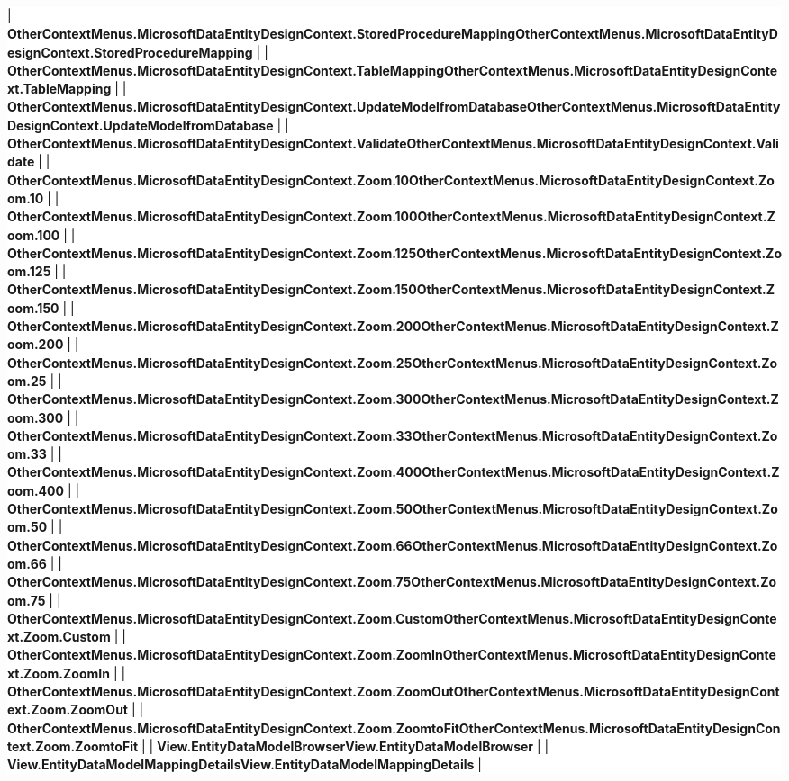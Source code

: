 | <span data-ttu-id="eb0f5-397">**OtherContextMenus.MicrosoftDataEntityDesignContext.StoredProcedureMapping**</span><span class="sxs-lookup"><span data-stu-id="eb0f5-397">**OtherContextMenus.MicrosoftDataEntityDesignContext.StoredProcedureMapping**</span></span>                  |
| <span data-ttu-id="eb0f5-398">**OtherContextMenus.MicrosoftDataEntityDesignContext.TableMapping**</span><span class="sxs-lookup"><span data-stu-id="eb0f5-398">**OtherContextMenus.MicrosoftDataEntityDesignContext.TableMapping**</span></span>                            |
| <span data-ttu-id="eb0f5-399">**OtherContextMenus.MicrosoftDataEntityDesignContext.UpdateModelfromDatabase**</span><span class="sxs-lookup"><span data-stu-id="eb0f5-399">**OtherContextMenus.MicrosoftDataEntityDesignContext.UpdateModelfromDatabase**</span></span>                 |
| <span data-ttu-id="eb0f5-400">**OtherContextMenus.MicrosoftDataEntityDesignContext.Validate**</span><span class="sxs-lookup"><span data-stu-id="eb0f5-400">**OtherContextMenus.MicrosoftDataEntityDesignContext.Validate**</span></span>                                |
| <span data-ttu-id="eb0f5-401">**OtherContextMenus.MicrosoftDataEntityDesignContext.Zoom.10**</span><span class="sxs-lookup"><span data-stu-id="eb0f5-401">**OtherContextMenus.MicrosoftDataEntityDesignContext.Zoom.10**</span></span>                                 |
| <span data-ttu-id="eb0f5-402">**OtherContextMenus.MicrosoftDataEntityDesignContext.Zoom.100**</span><span class="sxs-lookup"><span data-stu-id="eb0f5-402">**OtherContextMenus.MicrosoftDataEntityDesignContext.Zoom.100**</span></span>                                |
| <span data-ttu-id="eb0f5-403">**OtherContextMenus.MicrosoftDataEntityDesignContext.Zoom.125**</span><span class="sxs-lookup"><span data-stu-id="eb0f5-403">**OtherContextMenus.MicrosoftDataEntityDesignContext.Zoom.125**</span></span>                                |
| <span data-ttu-id="eb0f5-404">**OtherContextMenus.MicrosoftDataEntityDesignContext.Zoom.150**</span><span class="sxs-lookup"><span data-stu-id="eb0f5-404">**OtherContextMenus.MicrosoftDataEntityDesignContext.Zoom.150**</span></span>                                |
| <span data-ttu-id="eb0f5-405">**OtherContextMenus.MicrosoftDataEntityDesignContext.Zoom.200**</span><span class="sxs-lookup"><span data-stu-id="eb0f5-405">**OtherContextMenus.MicrosoftDataEntityDesignContext.Zoom.200**</span></span>                                |
| <span data-ttu-id="eb0f5-406">**OtherContextMenus.MicrosoftDataEntityDesignContext.Zoom.25**</span><span class="sxs-lookup"><span data-stu-id="eb0f5-406">**OtherContextMenus.MicrosoftDataEntityDesignContext.Zoom.25**</span></span>                                 |
| <span data-ttu-id="eb0f5-407">**OtherContextMenus.MicrosoftDataEntityDesignContext.Zoom.300**</span><span class="sxs-lookup"><span data-stu-id="eb0f5-407">**OtherContextMenus.MicrosoftDataEntityDesignContext.Zoom.300**</span></span>                                |
| <span data-ttu-id="eb0f5-408">**OtherContextMenus.MicrosoftDataEntityDesignContext.Zoom.33**</span><span class="sxs-lookup"><span data-stu-id="eb0f5-408">**OtherContextMenus.MicrosoftDataEntityDesignContext.Zoom.33**</span></span>                                 |
| <span data-ttu-id="eb0f5-409">**OtherContextMenus.MicrosoftDataEntityDesignContext.Zoom.400**</span><span class="sxs-lookup"><span data-stu-id="eb0f5-409">**OtherContextMenus.MicrosoftDataEntityDesignContext.Zoom.400**</span></span>                                |
| <span data-ttu-id="eb0f5-410">**OtherContextMenus.MicrosoftDataEntityDesignContext.Zoom.50**</span><span class="sxs-lookup"><span data-stu-id="eb0f5-410">**OtherContextMenus.MicrosoftDataEntityDesignContext.Zoom.50**</span></span>                                 |
| <span data-ttu-id="eb0f5-411">**OtherContextMenus.MicrosoftDataEntityDesignContext.Zoom.66**</span><span class="sxs-lookup"><span data-stu-id="eb0f5-411">**OtherContextMenus.MicrosoftDataEntityDesignContext.Zoom.66**</span></span>                                 |
| <span data-ttu-id="eb0f5-412">**OtherContextMenus.MicrosoftDataEntityDesignContext.Zoom.75**</span><span class="sxs-lookup"><span data-stu-id="eb0f5-412">**OtherContextMenus.MicrosoftDataEntityDesignContext.Zoom.75**</span></span>                                 |
| <span data-ttu-id="eb0f5-413">**OtherContextMenus.MicrosoftDataEntityDesignContext.Zoom.Custom**</span><span class="sxs-lookup"><span data-stu-id="eb0f5-413">**OtherContextMenus.MicrosoftDataEntityDesignContext.Zoom.Custom**</span></span>                             |
| <span data-ttu-id="eb0f5-414">**OtherContextMenus.MicrosoftDataEntityDesignContext.Zoom.ZoomIn**</span><span class="sxs-lookup"><span data-stu-id="eb0f5-414">**OtherContextMenus.MicrosoftDataEntityDesignContext.Zoom.ZoomIn**</span></span>                             |
| <span data-ttu-id="eb0f5-415">**OtherContextMenus.MicrosoftDataEntityDesignContext.Zoom.ZoomOut**</span><span class="sxs-lookup"><span data-stu-id="eb0f5-415">**OtherContextMenus.MicrosoftDataEntityDesignContext.Zoom.ZoomOut**</span></span>                            |
| <span data-ttu-id="eb0f5-416">**OtherContextMenus.MicrosoftDataEntityDesignContext.Zoom.ZoomtoFit**</span><span class="sxs-lookup"><span data-stu-id="eb0f5-416">**OtherContextMenus.MicrosoftDataEntityDesignContext.Zoom.ZoomtoFit**</span></span>                          |
| <span data-ttu-id="eb0f5-417">**View.EntityDataModelBrowser**</span><span class="sxs-lookup"><span data-stu-id="eb0f5-417">**View.EntityDataModelBrowser**</span></span>                                                                |
| <span data-ttu-id="eb0f5-418">**View.EntityDataModelMappingDetails**</span><span class="sxs-lookup"><span data-stu-id="eb0f5-418">**View.EntityDataModelMappingDetails**</span></span>                                                         |
